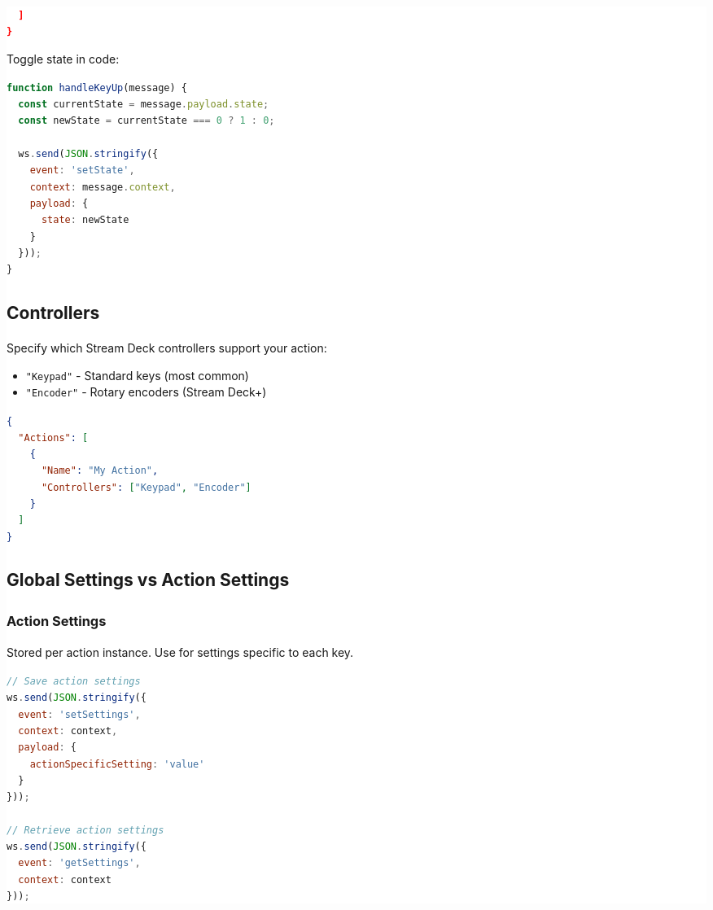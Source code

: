 ```json
  ]
}
```

Toggle state in code:

```javascript
function handleKeyUp(message) {
  const currentState = message.payload.state;
  const newState = currentState === 0 ? 1 : 0;
  
  ws.send(JSON.stringify({
    event: 'setState',
    context: message.context,
    payload: {
      state: newState
    }
  }));
}
```

## Controllers

Specify which Stream Deck controllers support your action:

- `"Keypad"` - Standard keys (most common)
- `"Encoder"` - Rotary encoders (Stream Deck+)

```json
{
  "Actions": [
    {
      "Name": "My Action",
      "Controllers": ["Keypad", "Encoder"]
    }
  ]
}
```

## Global Settings vs Action Settings

### Action Settings
Stored per action instance. Use for settings specific to each key.

```javascript
// Save action settings
ws.send(JSON.stringify({
  event: 'setSettings',
  context: context,
  payload: {
    actionSpecificSetting: 'value'
  }
}));

// Retrieve action settings
ws.send(JSON.stringify({
  event: 'getSettings',
  context: context
}));
```
